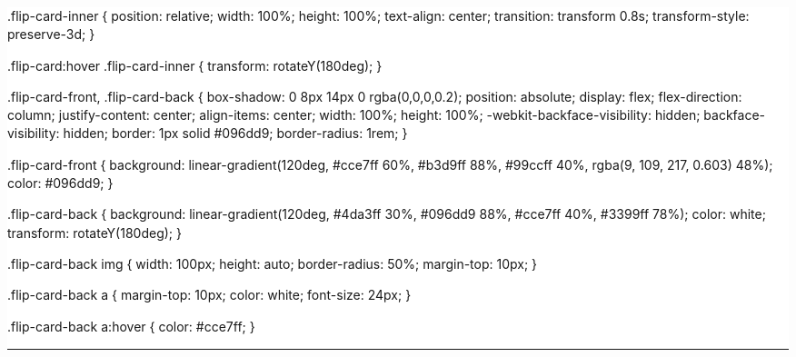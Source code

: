 .flip-card-inner {
  position: relative;
  width: 100%;
  height: 100%;
  text-align: center;
  transition: transform 0.8s;
  transform-style: preserve-3d;
}

.flip-card:hover .flip-card-inner {
  transform: rotateY(180deg);
}

.flip-card-front, .flip-card-back {
  box-shadow: 0 8px 14px 0 rgba(0,0,0,0.2);
  position: absolute;
  display: flex;
  flex-direction: column;
  justify-content: center;
  align-items: center;
  width: 100%;
  height: 100%;
  -webkit-backface-visibility: hidden;
  backface-visibility: hidden;
  border: 1px solid #096dd9;
  border-radius: 1rem;
}

.flip-card-front {
  background: linear-gradient(120deg, #cce7ff 60%, #b3d9ff 88%, #99ccff 40%, rgba(9, 109, 217, 0.603) 48%);
  color: #096dd9;
}

.flip-card-back {
  background: linear-gradient(120deg, #4da3ff 30%, #096dd9 88%, #cce7ff 40%, #3399ff 78%);
  color: white;
  transform: rotateY(180deg);
}

.flip-card-back img {
  width: 100px;
  height: auto;
  border-radius: 50%;
  margin-top: 10px;
}

.flip-card-back a {
  margin-top: 10px;
  color: white;
  font-size: 24px;
}

.flip-card-back a:hover {
  color: #cce7ff;
}
</style>

---